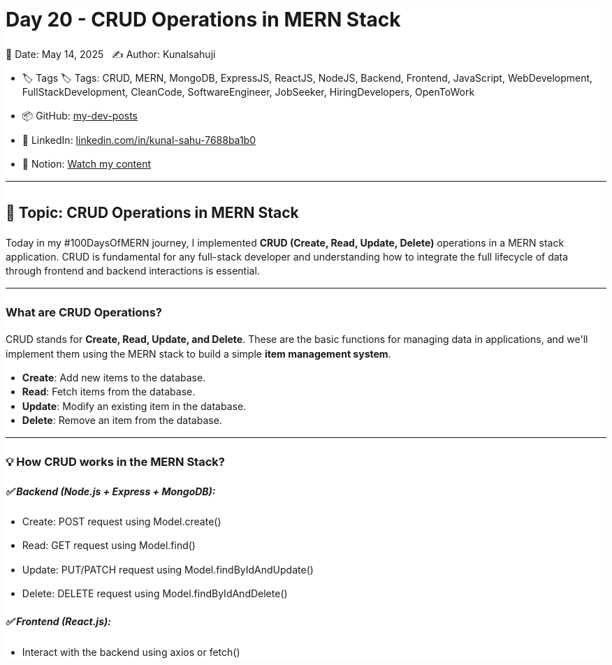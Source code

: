 # Day 20 - CRUD Operations in MERN Stack



📅 Date: May 14, 2025
  
✍️ Author: Kunalsahuji  

- 🏷️ Tags 🏷️ Tags: CRUD, MERN, MongoDB, ExpressJS, ReactJS, NodeJS, Backend, Frontend, JavaScript, WebDevelopment, FullStackDevelopment, CleanCode, SoftwareEngineer, JobSeeker, HiringDevelopers, OpenToWork

- 📦 GitHub: [my-dev-posts](https://github.com/Kunalsahuji/my-dev-posts/tree/main/day-19-pagination)
  
- 🔗 LinkedIn: [linkedin.com/in/kunal-sahu-7688ba1b0](https://www.linkedin.com/in/kunal-sahu-7688ba1b0)  

- 📌 Notion: [Watch my content](https://www.notion.so/1dff7c6ce1bb803787fbddd34e422ab4?v=1e0f7c6ce1bb8052b14c000cb57448ee&pvs=4) 

---

## 📌 Topic: CRUD Operations in MERN Stack

Today in my #100DaysOfMERN journey, I implemented **CRUD (Create, Read, Update, Delete)** operations in a MERN stack application. CRUD is fundamental for any full-stack developer and understanding how to integrate the full lifecycle of data through frontend and backend interactions is essential.

---


### What are CRUD Operations?

CRUD stands for **Create, Read, Update, and Delete**. These are the basic functions for managing data in applications, and we'll implement them using the MERN stack to build a simple **item management system**.

- **Create**: Add new items to the database.
- **Read**: Fetch items from the database.
- **Update**: Modify an existing item in the database.
- **Delete**: Remove an item from the database.

---

### 💡 How CRUD works in the MERN Stack?

##### ✅ Backend (Node.js + Express + MongoDB):
- Create: POST request using Model.create()

- Read: GET request using Model.find()

- Update: PUT/PATCH request using Model.findByIdAndUpdate()

- Delete: DELETE request using Model.findByIdAndDelete()

##### ✅ Frontend (React.js):
- Interact with the backend using axios or fetch()
